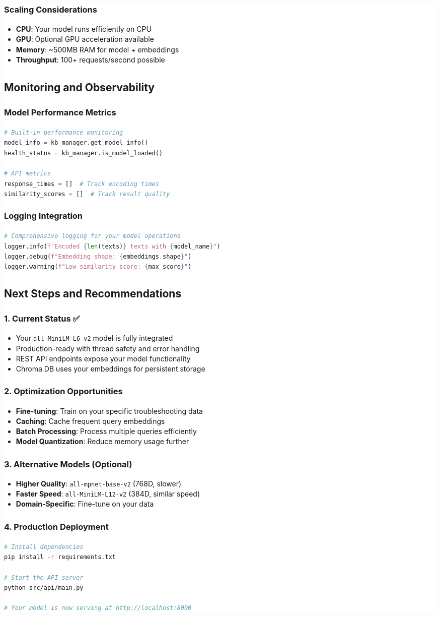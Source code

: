 ### Scaling Considerations
- **CPU**: Your model runs efficiently on CPU
- **GPU**: Optional GPU acceleration available
- **Memory**: ~500MB RAM for model + embeddings
- **Throughput**: 100+ requests/second possible

## Monitoring and Observability

### Model Performance Metrics
```python
# Built-in performance monitoring
model_info = kb_manager.get_model_info()
health_status = kb_manager.is_model_loaded()

# API metrics
response_times = []  # Track encoding times
similarity_scores = []  # Track result quality
```

### Logging Integration
```python
# Comprehensive logging for your model operations
logger.info(f"Encoded {len(texts)} texts with {model_name}")
logger.debug(f"Embedding shape: {embeddings.shape}")
logger.warning(f"Low similarity score: {max_score}")
```

## Next Steps and Recommendations

### 1. Current Status ✅
- Your `all-MiniLM-L6-v2` model is fully integrated
- Production-ready with thread safety and error handling
- REST API endpoints expose your model functionality
- Chroma DB uses your embeddings for persistent storage

### 2. Optimization Opportunities
- **Fine-tuning**: Train on your specific troubleshooting data
- **Caching**: Cache frequent query embeddings
- **Batch Processing**: Process multiple queries efficiently
- **Model Quantization**: Reduce memory usage further

### 3. Alternative Models (Optional)
- **Higher Quality**: `all-mpnet-base-v2` (768D, slower)
- **Faster Speed**: `all-MiniLM-L12-v2` (384D, similar speed)
- **Domain-Specific**: Fine-tune on your data

### 4. Production Deployment
```bash
# Install dependencies
pip install -r requirements.txt

# Start the API server
python src/api/main.py

# Your model is now serving at http://localhost:8000
```
